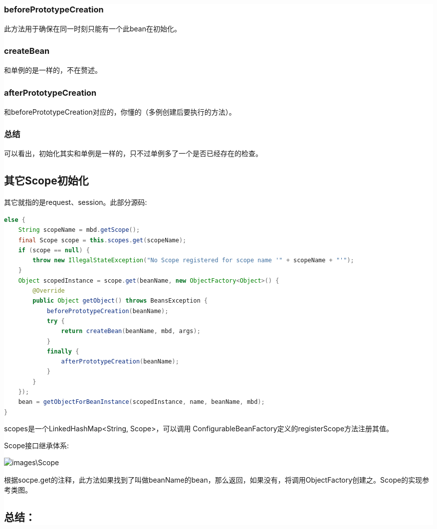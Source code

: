 ### beforePrototypeCreation

此方法用于确保在同一时刻只能有一个此bean在初始化。

### createBean

和单例的是一样的，不在赘述。

### afterPrototypeCreation

和beforePrototypeCreation对应的，你懂的（多例创建后要执行的方法）。

### 总结

可以看出，初始化其实和单例是一样的，只不过单例多了一个是否已经存在的检查。

## 其它Scope初始化

其它就指的是request、session。此部分源码:

```java
else {
    String scopeName = mbd.getScope();
    final Scope scope = this.scopes.get(scopeName);
    if (scope == null) {
        throw new IllegalStateException("No Scope registered for scope name '" + scopeName + "'");
    }
    Object scopedInstance = scope.get(beanName, new ObjectFactory<Object>() {
        @Override
        public Object getObject() throws BeansException {
            beforePrototypeCreation(beanName);
            try {
                return createBean(beanName, mbd, args);
            }
            finally {
                afterPrototypeCreation(beanName);
            }
        }
    });
    bean = getObjectForBeanInstance(scopedInstance, name, beanName, mbd);
}
```

scopes是一个LinkedHashMap<String, Scope>，可以调用 ConfigurableBeanFactory定义的registerScope方法注册其值。

Scope接口继承体系:

![images\Scope](images\Scope.jpg)

根据socpe.get的注释，此方法如果找到了叫做beanName的bean，那么返回，如果没有，将调用ObjectFactory创建之。Scope的实现参考类图。



## 总结：
